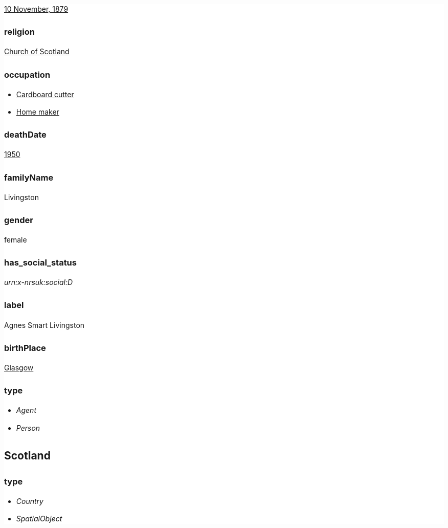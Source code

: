 
[10 November, 1879](#10-November-1879)

### religion


[Church of Scotland](#Church-of-Scotland)

### occupation

 - [Cardboard cutter](#Cardboard-cutter)

 - [Home maker](#Home-maker)

### deathDate


[1950](#1950)

### familyName


Livingston

### gender


female

### has_social_status


*urn:x-nrsuk:social:D*

### label


Agnes Smart Livingston

### birthPlace


[Glasgow](#Glasgow)

### type

 - *Agent*

 - *Person*

## Scotland

### type

 - *Country*

 - *SpatialObject*
